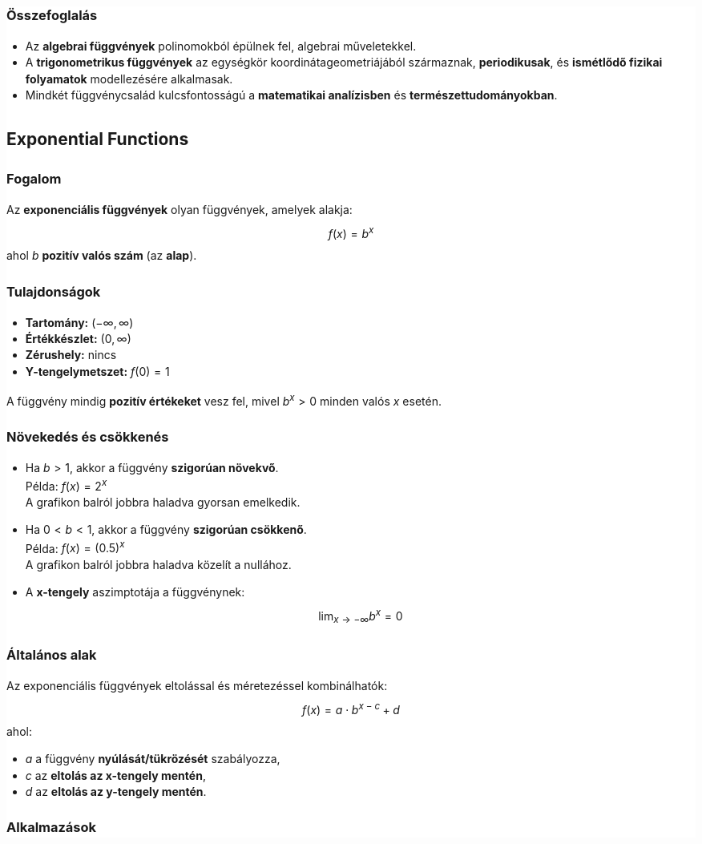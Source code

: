 
### Összefoglalás
- Az **algebrai függvények** polinomokból épülnek fel, algebrai műveletekkel.
- A **trigonometrikus függvények** az egységkör koordinátageometriájából származnak, **periodikusak**, és **ismétlődő fizikai folyamatok** modellezésére alkalmasak.
- Mindkét függvénycsalád kulcsfontosságú a **matematikai analízisben** és **természettudományokban**.

## Exponential Functions

### Fogalom
Az **exponenciális függvények** olyan függvények, amelyek alakja:
$$
f(x) = b^x
$$
ahol $b$ **pozitív valós szám** (az **alap**).

### Tulajdonságok

- **Tartomány:** $(-\infty, \infty)$  
- **Értékkészlet:** $(0, \infty)$  
- **Zérushely:** nincs  
- **Y-tengelymetszet:** $f(0) = 1$

A függvény mindig **pozitív értékeket** vesz fel, mivel $b^x > 0$ minden valós $x$ esetén.

### Növekedés és csökkenés

- Ha $b > 1$, akkor a függvény **szigorúan növekvő**.  
  Példa: $f(x) = 2^x$  
  A grafikon balról jobbra haladva gyorsan emelkedik.

- Ha $0 < b < 1$, akkor a függvény **szigorúan csökkenő**.  
  Példa: $f(x) = (0.5)^x$  
  A grafikon balról jobbra haladva közelít a nullához.

- A **x-tengely** aszimptotája a függvénynek:
  $$
  \lim_{x \to -\infty} b^x = 0
  $$

### Általános alak
Az exponenciális függvények eltolással és méretezéssel kombinálhatók:
$$
f(x) = a \cdot b^{x - c} + d
$$
ahol:
- $a$ a függvény **nyúlását/tükrözését** szabályozza,
- $c$ az **eltolás az x-tengely mentén**,
- $d$ az **eltolás az y-tengely mentén**.

### Alkalmazások
